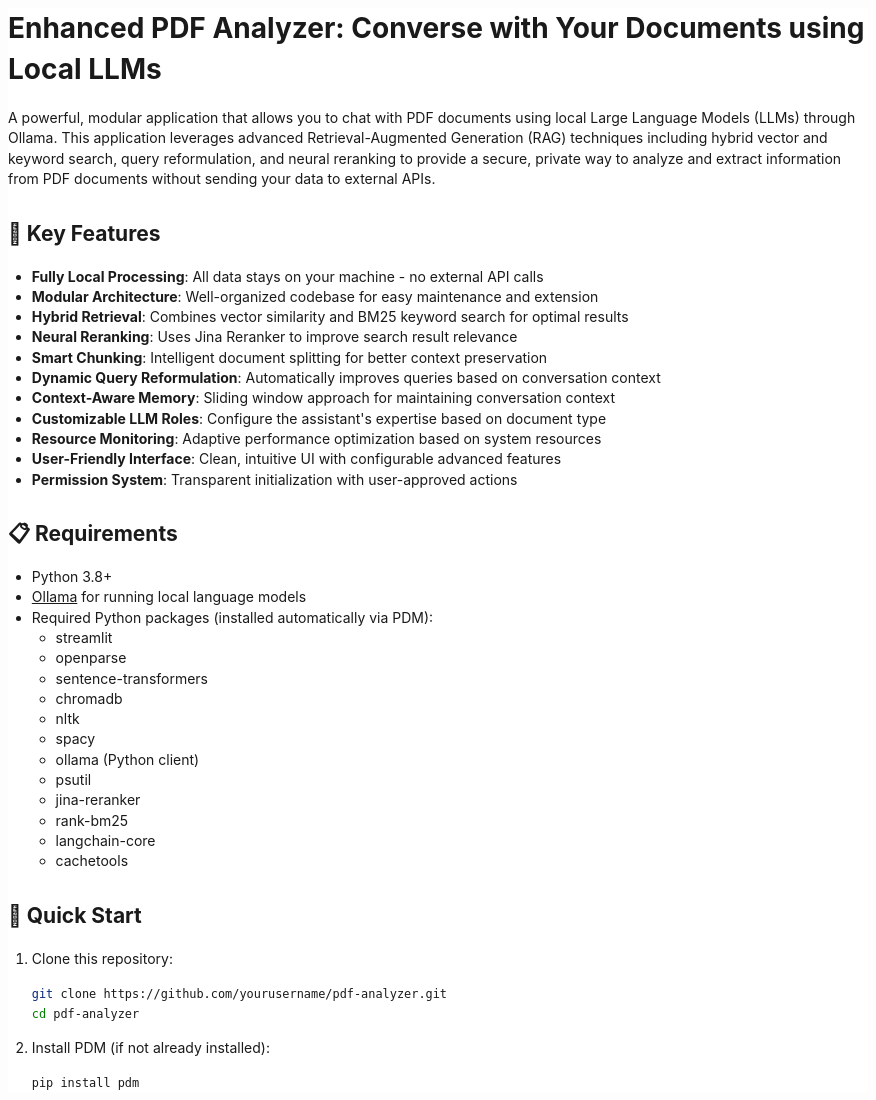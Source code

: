 # Enhanced PDF Analyzer: Converse with Your Documents using Local LLMs

A powerful, modular application that allows you to chat with PDF documents using local Large Language Models (LLMs) through Ollama. This application leverages advanced Retrieval-Augmented Generation (RAG) techniques including hybrid vector and keyword search, query reformulation, and neural reranking to provide a secure, private way to analyze and extract information from PDF documents without sending your data to external APIs.

## 🌟 Key Features

- **Fully Local Processing**: All data stays on your machine - no external API calls
- **Modular Architecture**: Well-organized codebase for easy maintenance and extension
- **Hybrid Retrieval**: Combines vector similarity and BM25 keyword search for optimal results
- **Neural Reranking**: Uses Jina Reranker to improve search result relevance
- **Smart Chunking**: Intelligent document splitting for better context preservation
- **Dynamic Query Reformulation**: Automatically improves queries based on conversation context
- **Context-Aware Memory**: Sliding window approach for maintaining conversation context
- **Customizable LLM Roles**: Configure the assistant's expertise based on document type
- **Resource Monitoring**: Adaptive performance optimization based on system resources
- **User-Friendly Interface**: Clean, intuitive UI with configurable advanced features
- **Permission System**: Transparent initialization with user-approved actions

## 📋 Requirements

- Python 3.8+
- [Ollama](https://ollama.ai/) for running local language models
- Required Python packages (installed automatically via PDM):
  - streamlit
  - openparse
  - sentence-transformers
  - chromadb
  - nltk
  - spacy
  - ollama (Python client)
  - psutil
  - jina-reranker
  - rank-bm25
  - langchain-core
  - cachetools

## 🚀 Quick Start

1. Clone this repository:
   ```bash
   git clone https://github.com/yourusername/pdf-analyzer.git
   cd pdf-analyzer
   ```

2. Install PDM (if not already installed):
   ```bash
   pip install pdm
   ```
